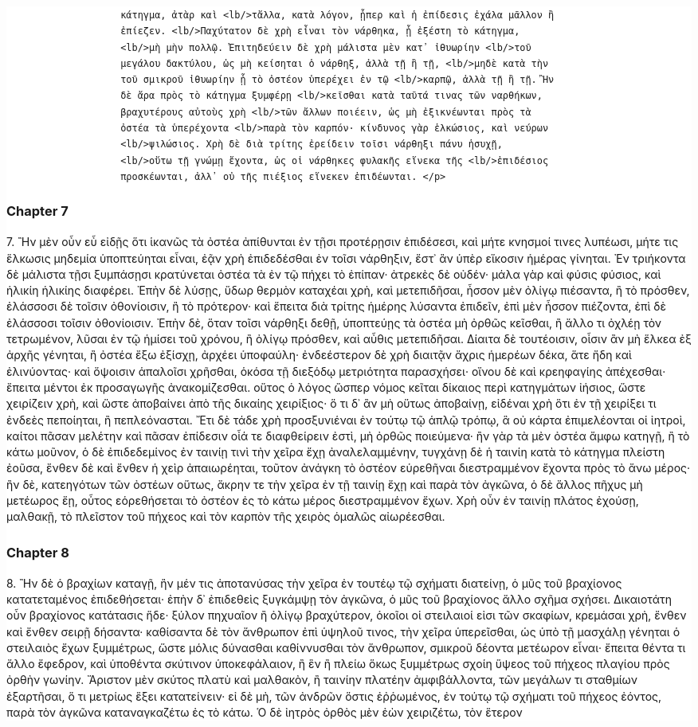                        κάτηγμα, ἀτὰρ καὶ <lb/>τἄλλα, κατὰ λόγον, ᾗπερ καὶ ἡ ἐπίδεσις ἐχάλα μᾶλλον ἢ
                        ἐπίεζεν. <lb/>Παχύτατον δὲ χρὴ εἶναι τὸν νάρθηκα, ᾗ ἐξέστη τὸ κάτηγμα,
                        <lb/>μὴ μὴν πολλῷ. Ἐπιτηδεύειν δὲ χρὴ μάλιστα μὲν κατ᾿ ἰθυωρίην <lb/>τοῦ
                        μεγάλου δακτύλου, ὡς μὴ κείσηται ὁ νάρθηξ, ἀλλὰ τῇ ἢ τῇ, <lb/>μηδὲ κατὰ τὴν
                        τοῦ σμικροῦ ἰθυωρίην ᾗ τὸ ὀστέον ὑπερέχει ἐν τῷ <lb/>καρπῷ, ἀλλὰ τῇ ἢ τῇ. Ἢν
                        δὲ ἄρα πρὸς τὸ κάτηγμα ξυμφέρῃ <lb/>κεῖσθαι κατὰ ταῦτά τινας τῶν ναρθήκων,
                        βραχυτέρους αὐτοὺς χρὴ <lb/>τῶν ἄλλων ποιέειν, ὡς μὴ ἐξικνέωνται πρὸς τὰ
                        ὀστέα τὰ ὑπερέχοντα <lb/>παρὰ τὸν καρπόν· κίνδυνος γὰρ ἑλκώσιος, καὶ νεύρων
                        <lb/>ψιλώσιος. Χρὴ δὲ διὰ τρίτης ἐρείδειν τοῖσι νάρθηξι πάνυ ἡσυχῇ,
                        <lb/>οὕτω τῇ γνώμῃ ἔχοντα, ὡς οἱ νάρθηκες φυλακῆς εἵνεκα τῆς <lb/>ἐπιδέσιος
                        προσκέωνται, ἀλλ᾿ οὐ τῆς πιέξιος εἵνεκεν ἐπιδέωνται. </p>


### Chapter 7

<p>7. Ἢν μὲν οὖν εὖ εἰδῇς ὅτι ἱκανῶς τὰ ὀστέα ἀπίθυνται ἐν <lb/>τῇσι προτέρῃσιν
                        ἐπιδέσεσι, καὶ μήτε κνησμοί τινες λυπέωσι, <lb/>μήτε τις ἕλκωσις μηδεμία
                        ὑποπτεύηται εἶναι, ἐᾷν χρὴ <pb n="440"/> ἐπιδεδέσθαι ἐν τοῖσι νάρθηξιν, ἔστ᾿
                        ἂν ὑπὲρ εἴκοσιν ἡμέρας γίνηται. <lb/>Ἐν τριήκοντα δὲ μάλιστα τῇσι ξυμπάσῃσι
                        κρατύνεται <lb/>ὀστέα τὰ ἐν τῷ πήχει τὸ ἐπίπαν· ἀτρεκὲς δὲ οὐδέν· μάλα
                        <lb/>γὰρ καὶ φύσις φύσιος, καὶ ἡλικίη ἡλικίης διαφέρει. Ἐπὴν <lb/>δὲ λύσῃς,
                        ὕδωρ θερμὸν καταχέαι χρὴ, καὶ μετεπιδῆσαι, <lb/>ἧσσον μὲν ὀλίγῳ πιέσαντα, ἢ
                        τὸ πρόσθεν, ἐλάσσοσι δὲ τοῖσιν ὀθονίοισιν, <lb/>ἢ τὸ πρότερον· καὶ ἔπειτα
                        διὰ τρίτης ἡμέρης λύσαντα <lb/>ἐπιδεῖν, ἐπὶ μὲν ἧσσον πιέζοντα, ἐπὶ δὲ
                        ἐλάσσοσι τοῖσιν ὀθονίοισιν. <lb/>Ἐπὴν δὲ, ὅταν τοῖσι νάρθηξι δεθῇ, ὑποπτεύῃς
                        τὰ ὀστέα μὴ <lb/>ὀρθῶς κεῖσθαι, ἢ ἄλλο τι ὀχλέῃ τὸν τετρωμένον, λῦσαι ἐν τῷ
                        <lb/>ἡμίσει τοῦ χρόνου, ἢ ὀλίγῳ πρόσθεν, καὶ αὖθις μετεπιδῆσαι. <lb/>Δίαιτα
                        δὲ τουτέοισιν, οἷσιν ἂν μὴ ἕλκεα ἐξ ἀρχῆς γένηται, ἢ ὀστέα <lb/>ἔξω ἐξίσχῃ,
                        ἀρχέει ὑποφαύλη· ἐνδεέστερον δὲ χρὴ διαιτᾷν <lb/>ἄχρις ἡμερέων δέκα, ἅτε ἤδη
                        καὶ ἐλινύοντας· καὶ ὄψοισιν <lb/>ἁπαλοῖσι χρῆσθαι, ὁκόσα τῇ διεξόδῳ
                        μετριότητα παρασχήσει· <lb/>οἴνου δὲ καὶ κρεηφαγίης ἀπέχεσθαι· ἔπειτα μέντοι
                        ἐκ προσαγωγῆς <pb n="442"/> ἀνακομίζεσθαι. οὕτος ὁ λόγος ὥσπερ νόμος κεῖται
                        δίκαιος περὶ κατηγμάτων <lb/>ἰήσιος, ὥστε χειρίζειν χρὴ, καὶ ὥστε ἀποβαίνει
                        ἀπὸ τῆς <lb/>δικαίης χειρίξιος· ὅ τι δ᾿ ἂν μὴ οὕτως ἀποβαίνῃ, εἰδέναι χρὴ
                        <lb/>ὅτι ἐν τῇ χειρίξει τι ἐνδεὲς πεποίηται, ἢ πεπλεόνασται. Ἔτι δὲ
                        <lb/>τάδε χρὴ προσξυνιέναι ἐν τούτῳ τῷ ἁπλῷ τρόπῳ, ἃ οὐ κάρτα ἐπιμελέονται
                        <lb/>οἱ ἰητροὶ, καίτοι πᾶσαν μελέτην καὶ πᾶσαν ἐπίδεσιν οἶά <lb/>τε
                        διαφθείρειν ἐστὶ, μὴ ὀρθῶς ποιεύμενα· ἢν γὰρ τὰ μὲν ὀστέα ἄμφω <lb/>κατηγῇ,
                        ἢ τὸ κάτω μοῦνον, ὁ δὲ ἐπιδεδεμίνος ἐν ταινίῃ τινὶ <lb/>τὴν χεῖρα ἔχῃ
                        ἀναλελαμμένην, τυγχάνῃ δὲ ἡ ταινίη κατὰ τὸ <lb/>κάτηγμα πλείστη ἐοῦσα, ἔνθεν
                        δὲ καὶ ἔνθεν ἡ χεὶρ ἀπαιωρέηται, <lb/>τοῦτον ἀνάγκη τὸ ὀστέον εὑρεθῆναι
                        διεστραμμένον ἔχοντα πρὸς τὸ <lb/>ἄνω μέρος· ἢν δὲ, κατεηγότων τῶν ὀστέων
                        οὕτως, ἄκρην τε τὴν <lb/>χεῖρα ἐν τῇ ταινίῃ ἔχῃ καὶ παρὰ τὸν ἀγκῶνα, ὁ δὲ
                        ἄλλος <lb/>πῆχυς μὴ μετέωρος ἔῃ, οὗτος εὁρεθήσεται τὸ ὀστέον ἐς <lb/>τὸ κάτω
                        μέρος διεστραμμένον ἔχων. Χρὴ οὖν ἐν ταινίῃ <lb/>πλάτος ἐχούσῃ, μαλθακῇ, τὸ
                        πλεῖστον τοῦ πήχεος καὶ τὸν καρπὸν τῆς <lb/>χειρὸς ὁμαλῶς αἰωρέεσθαι. </p>


### Chapter 8

<p>8. Ἢν δὲ ὁ βραχίων καταγῇ, ἢν μέν τις ἀποτανύσας τὴν <lb/>χεῖρα ἐν τουτέῳ τῷ
                        σχήματι διατείνῃ, ὁ μῦς τοῦ βραχίονος κατατεταμένος <lb/>ἐπιδεθήσεται· ἐπὴν
                        δ᾿ ἐπιδεθεὶς ξυγκάμψῃ τὸν <lb/>ἀγκῶνα, ὁ μῦς τοῦ βραχίονος ἄλλο σχῆμα
                        σχήσει. Δικαιοτάτη <lb/>οὖν βραχίονος κατάτασις ἥδε· ξύλον πηχυαῖον ἢ ὀλίγῳ
                        βραχύτερον, <lb/>ὁκοῖοι οἱ στειλαιοί εἰσι τῶν σκαφίων, κρεμάσαι <lb/>χρὴ,
                        ἔνθεν καὶ ἔνθεν σειρῇ δήσαντα· καθίσαντα δὲ τὸν ἄνθρωπον <lb/>ἐπὶ ὑψηλοῦ
                        τινος, τὴν χεῖρα ὑπερεῖσθαι, ὡς ὑπὸ τῇ <lb/>μασχάλῃ γένηται ὁ στειλαιὸς ἔχων
                        ξυμμέτρως, ὥστε μόλις <lb/>δύνασθαι καθίννυσθαι τὸν ἄνθρωπον, σμικροῦ δέοντα
                        μετέωρον <lb/>εἶναι· ἔπειτα θέντα τι ἄλλο ἔφεδρον, καὶ ὑποθέντα σκύτινον
                        <lb/>ὑποκεφάλαιον, ἢ ἓν ἢ πλείω ὅκως ξυμμέτρως σχοίη ὕψεος <lb/>τοῦ πήχεος
                        πλαγίου πρὸς ὀρθὴν γωνίην. Ἄριστον μὲν σκύτος <lb/>πλατὺ καὶ μαλθακὸν, ἢ
                        ταινίην πλατέην ἀμφιβάλλοντα, <lb/>τῶν μεγάλων τι σταθμίων ἐξαρτῆσαι, ὅ τι
                        μετρίως ἕξει κατατείνειν· <lb/>εἰ δὲ μὴ, τῶν ἀνδρῶν ὅστις ἐῤῥωμένος, ἐν
                        τούτῳ τῷ <lb/>σχήματι τοῦ πήχεος ἐόντος, παρὰ τὸν ἀγκῶνα καταναγκαζέτω <pb n="446"/> ἐς τὸ κάτω. Ὁ δὲ ἰητρὸς ὀρθὸς μὲν ἐὼν χειριζέτω, τὸν ἕτερον